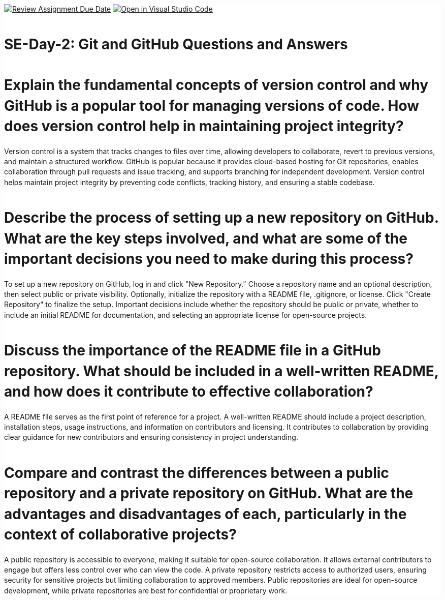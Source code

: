 [![Review Assignment Due Date](https://classroom.github.com/assets/deadline-readme-button-22041afd0340ce965d47ae6ef1cefeee28c7c493a6346c4f15d667ab976d596c.svg)](https://classroom.github.com/a/8wgCKhpZ)
[![Open in Visual Studio Code](https://classroom.github.com/assets/open-in-vscode-2e0aaae1b6195c2367325f4f02e2d04e9abb55f0b24a779b69b11b9e10269abc.svg)](https://classroom.github.com/online_ide?assignment_repo_id=18357243&assignment_repo_type=AssignmentRepo)
# SE-Day-2: Git and GitHub Questions and Answers 

# Explain the fundamental concepts of version control and why GitHub is a popular tool for managing versions of code. How does version control help in maintaining project integrity?  

Version control is a system that tracks changes to files over time, allowing developers to collaborate, revert to previous versions, and maintain a structured workflow. GitHub is popular because it provides cloud-based hosting for Git repositories, enables collaboration through pull requests and issue tracking, and supports branching for independent development. Version control helps maintain project integrity by preventing code conflicts, tracking history, and ensuring a stable codebase.  

# Describe the process of setting up a new repository on GitHub. What are the key steps involved, and what are some of the important decisions you need to make during this process?  

To set up a new repository on GitHub, log in and click "New Repository." Choose a repository name and an optional description, then select public or private visibility. Optionally, initialize the repository with a README file, .gitignore, or license. Click "Create Repository" to finalize the setup. Important decisions include whether the repository should be public or private, whether to include an initial README for documentation, and selecting an appropriate license for open-source projects.  

# Discuss the importance of the README file in a GitHub repository. What should be included in a well-written README, and how does it contribute to effective collaboration?  

A README file serves as the first point of reference for a project. A well-written README should include a project description, installation steps, usage instructions, and information on contributors and licensing. It contributes to collaboration by providing clear guidance for new contributors and ensuring consistency in project understanding.  

# Compare and contrast the differences between a public repository and a private repository on GitHub. What are the advantages and disadvantages of each, particularly in the context of collaborative projects?  

A public repository is accessible to everyone, making it suitable for open-source collaboration. It allows external contributors to engage but offers less control over who can view the code. A private repository restricts access to authorized users, ensuring security for sensitive projects but limiting collaboration to approved members. Public repositories are ideal for open-source development, while private repositories are best for confidential or proprietary work.  
